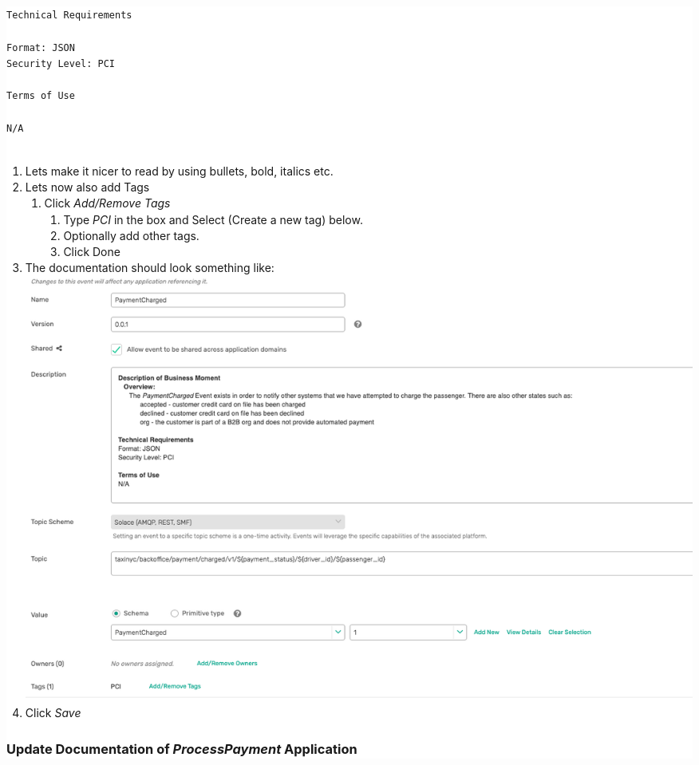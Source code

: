 ```
Technical Requirements

Format: JSON
Security Level: PCI

Terms of Use

N/A


```


  1. Lets make it nicer to read by using bullets, bold, italics etc.
  2. Lets now also add Tags
      1. Click _Add/Remove Tags_
          1. Type _PCI_ in the box and Select (Create a new tag) below.
          2. Optionally add other tags.
          3. Click Done
  3. The documentation should look something like:
      ![asyncapi_doc2](img/EventDoc.png)
  4. Click _Save_

### Update Documentation of _ProcessPayment_ Application
